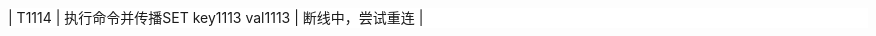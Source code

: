 | T1114 | 执行命令并传播SET key1113 val1113                            | 断线中，尝试重连                                |
